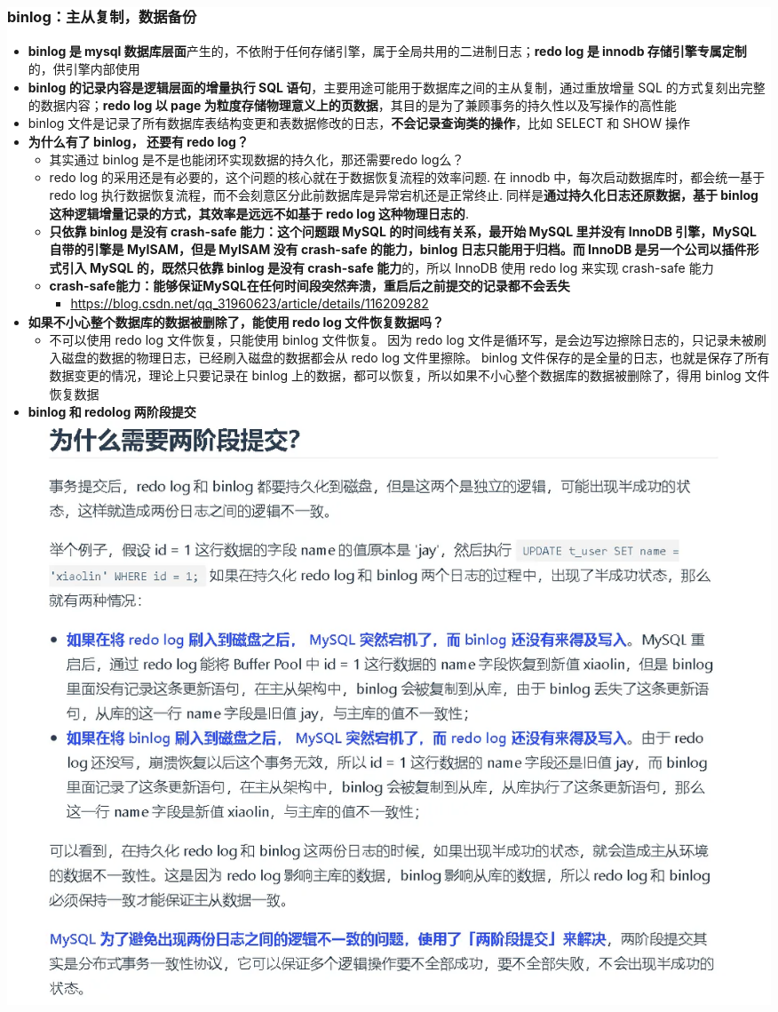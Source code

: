 ### **binlog：主从复制，数据备份**

- **binlog 是 mysql 数据库层面**产生的，不依附于任何存储引擎，属于全局共用的二进制日志；**redo log 是 innodb 存储引擎专属定制**的，供引擎内部使用
- **binlog 的记录内容是逻辑层面的增量执行 SQL 语句**，主要用途可能用于数据库之间的主从复制，通过重放增量 SQL 的方式复刻出完整的数据内容；**redo log 以 page 为粒度存储物理意义上的页数据**，其目的是为了兼顾事务的持久性以及写操作的高性能
- binlog 文件是记录了所有数据库表结构变更和表数据修改的日志，**不会记录查询类的操作**，比如 SELECT 和 SHOW 操作
- **为什么有了 binlog， 还要有 redo log？**
    - 其实通过 binlog 是不是也能闭环实现数据的持久化，那还需要redo log么？
    - redo log 的采用还是有必要的，这个问题的核心就在于数据恢复流程的效率问题. 在 innodb 中，每次启动数据库时，都会统一基于 redo log 执行数据恢复流程，而不会刻意区分此前数据库是异常宕机还是正常终止. 同样是**通过持久化日志还原数据，基于 binlog 这种逻辑增量记录的方式，其效率是远远不如基于 redo log 这种物理日志的**.
    - **只依靠 binlog 是没有 crash-safe 能力：**这个问题跟 MySQL 的时间线有关系，最开始 MySQL 里并没有 InnoDB 引擎，MySQL 自带的引擎是 MyISAM，但是 MyISAM 没有 crash-safe 的能力，binlog 日志只能用于归档。而 InnoDB 是另一个公司以插件形式引入 MySQL 的，既然**只依靠 binlog 是没有 crash-safe 能力**的，所以 InnoDB 使用 redo log 来实现 crash-safe 能力
    - **crash-safe能力：能够保证MySQL在任何时间段突然奔溃，重启后之前提交的记录都不会丢失**
        - https://blog.csdn.net/qq_31960623/article/details/116209282
- **如果不小心整个数据库的数据被删除了，能使用 redo log 文件恢复数据吗？**
    - 不可以使用 redo log 文件恢复，只能使用 binlog 文件恢复。 因为 redo log 文件是循环写，是会边写边擦除日志的，只记录未被刷入磁盘的数据的物理日志，已经刷入磁盘的数据都会从 redo log 文件里擦除。 binlog 文件保存的是全量的日志，也就是保存了所有数据变更的情况，理论上只要记录在 binlog 上的数据，都可以恢复，所以如果不小心整个数据库的数据被删除了，得用 binlog 文件恢复数据
- **binlog 和 redolog 两阶段提交**
![alt text](image-4.png)
